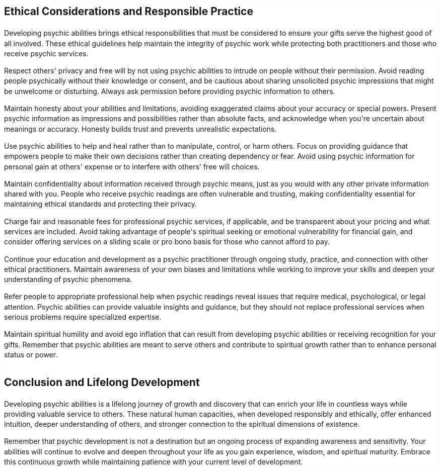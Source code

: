 ## Ethical Considerations and Responsible Practice

Developing psychic abilities brings ethical responsibilities that must be considered to ensure your gifts serve the highest good of all involved. These ethical guidelines help maintain the integrity of psychic work while protecting both practitioners and those who receive psychic services.

Respect others' privacy and free will by not using psychic abilities to intrude on people without their permission. Avoid reading people psychically without their knowledge or consent, and be cautious about sharing unsolicited psychic impressions that might be unwelcome or disturbing. Always ask permission before providing psychic information to others.

Maintain honesty about your abilities and limitations, avoiding exaggerated claims about your accuracy or special powers. Present psychic information as impressions and possibilities rather than absolute facts, and acknowledge when you're uncertain about meanings or accuracy. Honesty builds trust and prevents unrealistic expectations.

Use psychic abilities to help and heal rather than to manipulate, control, or harm others. Focus on providing guidance that empowers people to make their own decisions rather than creating dependency or fear. Avoid using psychic information for personal gain at others' expense or to interfere with others' free will choices.

Maintain confidentiality about information received through psychic means, just as you would with any other private information shared with you. People who receive psychic readings are often vulnerable and trusting, making confidentiality essential for maintaining ethical standards and protecting their privacy.

Charge fair and reasonable fees for professional psychic services, if applicable, and be transparent about your pricing and what services are included. Avoid taking advantage of people's spiritual seeking or emotional vulnerability for financial gain, and consider offering services on a sliding scale or pro bono basis for those who cannot afford to pay.

Continue your education and development as a psychic practitioner through ongoing study, practice, and connection with other ethical practitioners. Maintain awareness of your own biases and limitations while working to improve your skills and deepen your understanding of psychic phenomena.

Refer people to appropriate professional help when psychic readings reveal issues that require medical, psychological, or legal attention. Psychic abilities can provide valuable insights and guidance, but they should not replace professional services when serious problems require specialized expertise.

Maintain spiritual humility and avoid ego inflation that can result from developing psychic abilities or receiving recognition for your gifts. Remember that psychic abilities are meant to serve others and contribute to spiritual growth rather than to enhance personal status or power.

## Conclusion and Lifelong Development

Developing psychic abilities is a lifelong journey of growth and discovery that can enrich your life in countless ways while providing valuable service to others. These natural human capacities, when developed responsibly and ethically, offer enhanced intuition, deeper understanding of others, and stronger connection to the spiritual dimensions of existence.

Remember that psychic development is not a destination but an ongoing process of expanding awareness and sensitivity. Your abilities will continue to evolve and deepen throughout your life as you gain experience, wisdom, and spiritual maturity. Embrace this continuous growth while maintaining patience with your current level of development.
